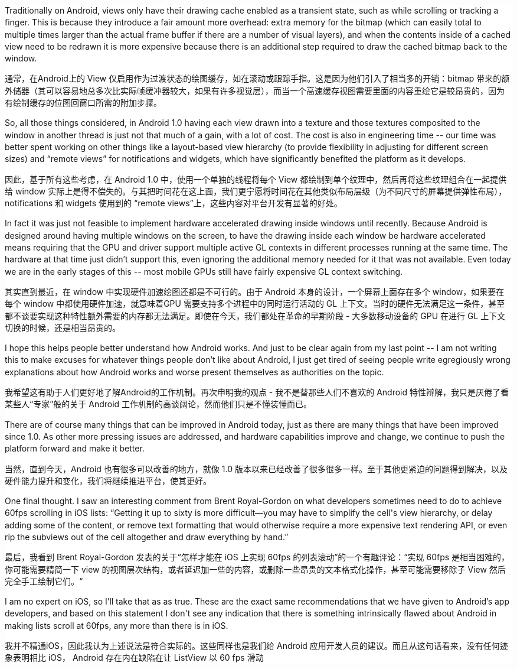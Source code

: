 Traditionally on Android, views only have their drawing cache enabled as a transient state, such as while scrolling or tracking a finger. This is because they introduce a fair amount more overhead: extra memory for the bitmap (which can easily total to multiple times larger than the actual frame buffer if there are a number of visual layers), and when the contents inside of a cached view need to be redrawn it is more expensive because there is an additional step required to draw the cached bitmap back to the window.

通常，在Android上的 View 仅启用作为过渡状态的绘图缓存，如在滚动或跟踪手指。这是因为他们引入了相当多的开销：bitmap 带来的额外储器（其可以容易地总多次比实际帧缓冲器较大，如果有许多视觉层），而当一个高速缓存视图需要里面的内容重绘它是较昂贵的，因为有绘制缓存的位图回窗口所需的附加步骤。

So, all those things considered, in Android 1.0 having each view drawn into a texture and those textures composited to the window in another thread is just not that much of a gain, with a lot of cost. The cost is also in engineering time -- our time was better spent working on other things like a layout-based view hierarchy (to provide flexibility in adjusting for different screen sizes) and “remote views” for notifications and widgets, which have significantly benefited the platform as it develops.

因此，基于所有这些考虑，在 Android 1.0 中，使用一个单独的线程将每个 View 都绘制到单个纹理中，然后再将这些纹理组合在一起提供给 window 实际上是得不偿失的。与其把时间花在这上面，我们更宁愿将时间花在其他类似布局层级（为不同尺寸的屏幕提供弹性布局），notifications 和 widgets 使用到的 “remote views”上，这些内容对平台开发有显著的好处。

In fact it was just not feasible to implement hardware accelerated drawing inside windows until recently. Because Android is designed around having multiple windows on the screen, to have the drawing inside each window be hardware accelerated means requiring that the GPU and driver support multiple active GL contexts in different processes running at the same time. The hardware at that time just didn’t support this, even ignoring the additional memory needed for it that was not available. Even today we are in the early stages of this -- most mobile GPUs still have fairly expensive GL context switching.

其实直到最近，在 window 中实现硬件加速绘图还都是不可行的。由于 Android 本身的设计，一个屏幕上面存在多个 window，如果要在每个 window 中都使用硬件加速，就意味着GPU 需要支持多个进程中的同时运行活动的 GL 上下文。当时的硬件无法满足这一条件，甚至都不谈要实现这种特性额外需要的内存都无法满足。即使在今天，我们都处在革命的早期阶段 - 大多数移动设备的 GPU 在进行 GL 上下文切换的时候，还是相当昂贵的。

I hope this helps people better understand how Android works. And just to be clear again from my last point -- I am not writing this to make excuses for whatever things people don’t like about Android, I just get tired of seeing people write egregiously wrong explanations about how Android works and worse present themselves as authorities on the topic.

我希望这有助于人们更好地了解Android的工作机制。再次申明我的观点 - 我不是替那些人们不喜欢的 Android 特性辩解，我只是厌倦了看某些人“专家”般的关于 Android 工作机制的高谈阔论，然而他们只是不懂装懂而已。

There are of course many things that can be improved in Android today, just as there are many things that have been improved since 1.0. As other more pressing issues are addressed, and hardware capabilities improve and change, we continue to push the platform forward and make it better.

当然，直到今天，Android 也有很多可以改善的地方，就像 1.0 版本以来已经改善了很多很多一样。至于其他更紧迫的问题得到解决，以及硬件能力提升和变化，我们将继续推进平台，使其更好。

One final thought. I saw an interesting comment from Brent Royal-Gordon on what developers sometimes need to do to achieve 60fps scrolling in iOS lists: “Getting it up to sixty is more difficult—you may have to simplify the cell's view hierarchy, or delay adding some of the content, or remove text formatting that would otherwise require a more expensive text rendering API, or even rip the subviews out of the cell altogether and draw everything by hand.”

最后，我看到 Brent Royal-Gordon 发表的关于“怎样才能在 iOS 上实现 60fps 的列表滚动”的一个有趣评论：“实现 60fps 是相当困难的，你可能需要精简一下 view 的视图层次结构，或者延迟加一些的内容，或删除一些昂贵的文本格式化操作，甚至可能需要移除子 View 然后完全手工绘制它们。“

I am no expert on iOS, so I’ll take that as as true. These are the exact same recommendations that we have given to Android’s app developers, and based on this statement I don't see any indication that there is something intrinsically flawed about Android in making lists scroll at 60fps, any more than there is in iOS.﻿

我并不精通iOS，因此我认为上述说法是符合实际的。这些同样也是我们给 Android 应用开发人员的建议。而且从这句话看来，没有任何迹象表明相比 iOS， Android 存在内在缺陷在让 ListView 以 60 fps 滑动
